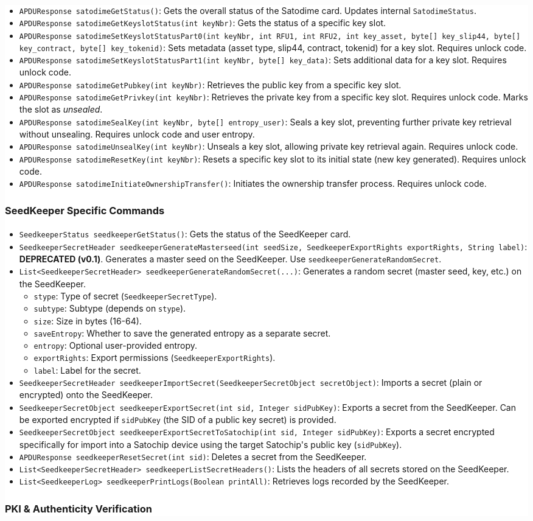 *   `APDUResponse satodimeGetStatus()`: Gets the overall status of the Satodime card. Updates internal `SatodimeStatus`.
*   `APDUResponse satodimeGetKeyslotStatus(int keyNbr)`: Gets the status of a specific key slot.
*   `APDUResponse satodimeSetKeyslotStatusPart0(int keyNbr, int RFU1, int RFU2, int key_asset, byte[] key_slip44, byte[] key_contract, byte[] key_tokenid)`: Sets metadata (asset type, slip44, contract, tokenid) for a key slot. Requires unlock code.
*   `APDUResponse satodimeSetKeyslotStatusPart1(int keyNbr, byte[] key_data)`: Sets additional data for a key slot. Requires unlock code.
*   `APDUResponse satodimeGetPubkey(int keyNbr)`: Retrieves the public key from a specific key slot.
*   `APDUResponse satodimeGetPrivkey(int keyNbr)`: Retrieves the private key from a specific key slot. Requires unlock code. Marks the slot as *unsealed*.
*   `APDUResponse satodimeSealKey(int keyNbr, byte[] entropy_user)`: Seals a key slot, preventing further private key retrieval without unsealing. Requires unlock code and user entropy.
*   `APDUResponse satodimeUnsealKey(int keyNbr)`: Unseals a key slot, allowing private key retrieval again. Requires unlock code.
*   `APDUResponse satodimeResetKey(int keyNbr)`: Resets a specific key slot to its initial state (new key generated). Requires unlock code.
*   `APDUResponse satodimeInitiateOwnershipTransfer()`: Initiates the ownership transfer process. Requires unlock code.

### SeedKeeper Specific Commands

*   `SeedkeeperStatus seedkeeperGetStatus()`: Gets the status of the SeedKeeper card.
*   `SeedkeeperSecretHeader seedkeeperGenerateMasterseed(int seedSize, SeedkeeperExportRights exportRights, String label)`: **DEPRECATED (v0.1)**. Generates a master seed on the SeedKeeper. Use `seedkeeperGenerateRandomSecret`.
*   `List<SeedkeeperSecretHeader> seedkeeperGenerateRandomSecret(...)`: Generates a random secret (master seed, key, etc.) on the SeedKeeper.
    *   `stype`: Type of secret (`SeedkeeperSecretType`).
    *   `subtype`: Subtype (depends on `stype`).
    *   `size`: Size in bytes (16-64).
    *   `saveEntropy`: Whether to save the generated entropy as a separate secret.
    *   `entropy`: Optional user-provided entropy.
    *   `exportRights`: Export permissions (`SeedkeeperExportRights`).
    *   `label`: Label for the secret.
*   `SeedkeeperSecretHeader seedkeeperImportSecret(SeedkeeperSecretObject secretObject)`: Imports a secret (plain or encrypted) onto the SeedKeeper.
*   `SeedkeeperSecretObject seedkeeperExportSecret(int sid, Integer sidPubKey)`: Exports a secret from the SeedKeeper. Can be exported encrypted if `sidPubKey` (the SID of a public key secret) is provided.
*   `SeedkeeperSecretObject seedkeeperExportSecretToSatochip(int sid, Integer sidPubKey)`: Exports a secret encrypted specifically for import into a Satochip device using the target Satochip's public key (`sidPubKey`).
*   `APDUResponse seedkeeperResetSecret(int sid)`: Deletes a secret from the SeedKeeper.
*   `List<SeedkeeperSecretHeader> seedkeeperListSecretHeaders()`: Lists the headers of all secrets stored on the SeedKeeper.
*   `List<SeedkeeperLog> seedkeeperPrintLogs(Boolean printAll)`: Retrieves logs recorded by the SeedKeeper.

### PKI & Authenticity Verification
